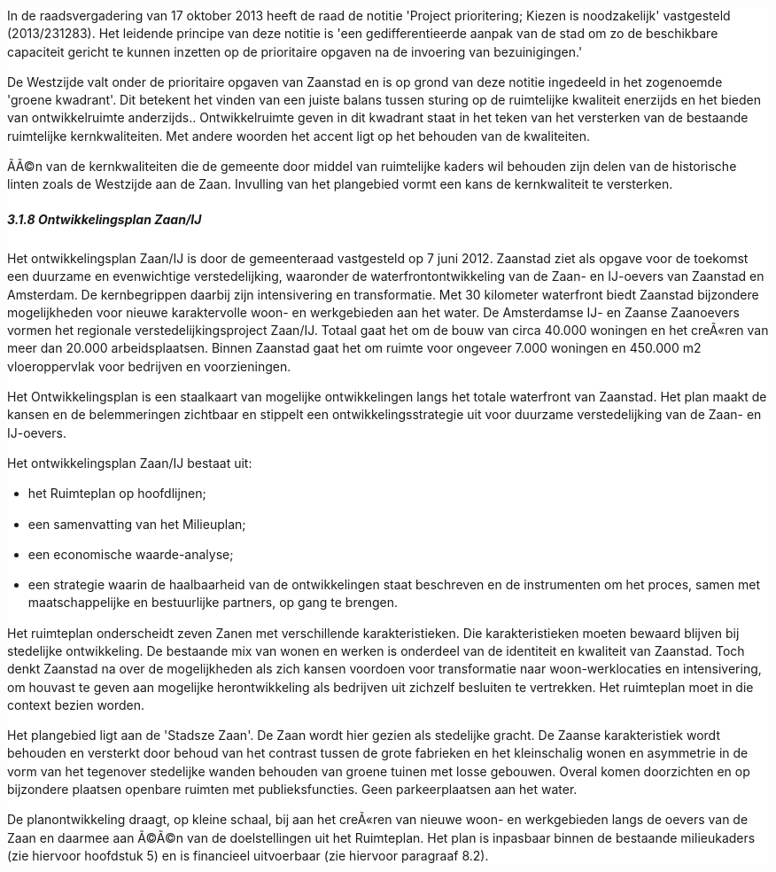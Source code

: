In de raadsvergadering van 17 oktober 2013 heeft de raad de notitie 'Project prioritering; Kiezen is noodzakelijk' vastgesteld (2013/231283\). Het leidende principe van deze notitie is 'een gedifferentieerde aanpak van de stad om zo de beschikbare capaciteit gericht te kunnen inzetten op de prioritaire opgaven na de invoering van bezuinigingen.'

De Westzijde valt onder de prioritaire opgaven van Zaanstad en is op grond van deze notitie ingedeeld in het zogenoemde 'groene kwadrant'. Dit betekent het vinden van een juiste balans tussen sturing op de ruimtelijke kwaliteit enerzijds en het bieden van ontwikkelruimte anderzijds.. Ontwikkelruimte geven in dit kwadrant staat in het teken van het versterken van de bestaande ruimtelijke kernkwaliteiten. Met andere woorden het accent ligt op het behouden van de kwaliteiten.

ÃÃ©n van de kernkwaliteiten die de gemeente door middel van ruimtelijke kaders wil behouden zijn delen van de historische linten zoals de Westzijde aan de Zaan. Invulling van het plangebied vormt een kans de kernkwaliteit te versterken.

##### 3\.1\.8 Ontwikkelingsplan Zaan/IJ

Het ontwikkelingsplan Zaan/IJ is door de gemeenteraad vastgesteld op 7 juni 2012\. Zaanstad ziet als opgave voor de toekomst een duurzame en evenwichtige verstedelijking, waaronder de waterfrontontwikkeling van de Zaan\- en IJ\-oevers van Zaanstad en Amsterdam. De kernbegrippen daarbij zijn intensivering en transformatie. Met 30 kilometer waterfront biedt Zaanstad bijzondere mogelijkheden voor nieuwe karaktervolle woon\- en werkgebieden aan het water. De Amsterdamse IJ\- en Zaanse Zaanoevers vormen het regionale verstedelijkingsproject Zaan/IJ. Totaal gaat het om de bouw van circa 40\.000 woningen en het creÃ«ren van meer dan 20\.000 arbeidsplaatsen. Binnen Zaanstad gaat het om ruimte voor ongeveer 7\.000 woningen en 450\.000 m2 vloeroppervlak voor bedrijven en voorzieningen.

Het Ontwikkelingsplan is een staalkaart van mogelijke ontwikkelingen langs het totale waterfront van Zaanstad. Het plan maakt de kansen en de belemmeringen zichtbaar en stippelt een ontwikkelingsstrategie uit voor duurzame verstedelijking van de Zaan\- en IJ\-oevers.

Het ontwikkelingsplan Zaan/IJ bestaat uit:

* het Ruimteplan op hoofdlijnen;

* een samenvatting van het Milieuplan;

* een economische waarde\-analyse;

* een strategie waarin de haalbaarheid van de ontwikkelingen staat beschreven en de instrumenten om het proces, samen met maatschappelijke en bestuurlijke partners, op gang te brengen.

Het ruimteplan onderscheidt zeven Zanen met verschillende karakteristieken. Die karakteristieken moeten bewaard blijven bij stedelijke ontwikkeling. De bestaande mix van wonen en werken is onderdeel van de identiteit en kwaliteit van Zaanstad. Toch denkt Zaanstad na over de mogelijkheden als zich kansen voordoen voor transformatie naar woon\-werklocaties en intensivering, om houvast te geven aan mogelijke herontwikkeling als bedrijven uit zichzelf besluiten te vertrekken. Het ruimteplan moet in die context bezien worden.

Het plangebied ligt aan de 'Stadsze Zaan'. De Zaan wordt hier gezien als stedelijke gracht. De Zaanse karakteristiek wordt behouden en versterkt door behoud van het contrast tussen de grote fabrieken en het kleinschalig wonen en asymmetrie in de vorm van het tegenover stedelijke wanden behouden van groene tuinen met losse gebouwen. Overal komen doorzichten en op bijzondere plaatsen openbare ruimten met publieksfuncties. Geen parkeerplaatsen aan het water.

De planontwikkeling draagt, op kleine schaal, bij aan het creÃ«ren van nieuwe woon\- en werkgebieden langs de oevers van de Zaan en daarmee aan Ã©Ã©n van de doelstellingen uit het Ruimteplan. Het plan is inpasbaar binnen de bestaande milieukaders (zie hiervoor hoofdstuk 5) en is financieel uitvoerbaar (zie hiervoor paragraaf 8\.2).
